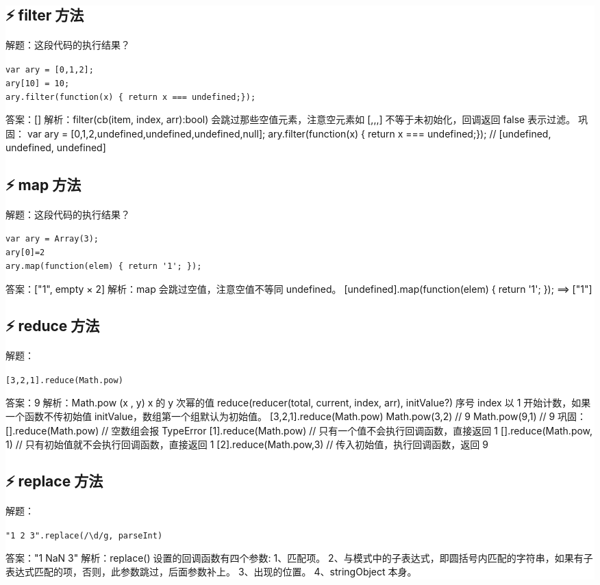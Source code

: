 ## ⚡ filter 方法

解题：这段代码的执行结果？

	var ary = [0,1,2];
	ary[10] = 10;
	ary.filter(function(x) { return x === undefined;}); 

答案：[]
解析：filter(cb(item, index, arr):bool) 会跳过那些空值元素，注意空元素如 [,,,] 不等于未初始化，回调返回 false 表示过滤。
巩固：
      var ary = [0,1,2,undefined,undefined,undefined,null];
      ary.filter(function(x) { return x === undefined;});
      // [undefined, undefined, undefined] 

## ⚡ map 方法

解题：这段代码的执行结果？

	var ary = Array(3);
	ary[0]=2
	ary.map(function(elem) { return '1'; });

答案：["1", empty × 2]
解析：map 会跳过空值，注意空值不等同 undefined。
	[undefined].map(function(elem) { return '1'; }); ==> ["1"]

## ⚡ reduce 方法


解题：

	[3,2,1].reduce(Math.pow)

答案：9
解析：Math.pow (x , y)  x 的 y 次幂的值
     reduce(reducer(total, current, index, arr), initValue?)
     序号 index 以 1 开始计数，如果一个函数不传初始值 initValue，数组第一个组默认为初始值。
         [3,2,1].reduce(Math.pow)
         Math.pow(3,2) // 9
         Math.pow(9,1) // 9
巩固：[].reduce(Math.pow)       // 空数组会报 TypeError
     [1].reduce(Math.pow)      // 只有一个值不会执行回调函数，直接返回 1
     [].reduce(Math.pow, 1)    // 只有初始值就不会执行回调函数，直接返回 1
     [2].reduce(Math.pow,3)    // 传入初始值，执行回调函数，返回 9

## ⚡ replace 方法

解题：

	"1 2 3".replace(/\d/g, parseInt)

答案："1 NaN 3"
解析：replace() 设置的回调函数有四个参数:
	1、匹配项。
	2、与模式中的子表达式，即圆括号内匹配的字符串，如果有子表达式匹配的项，否则，此参数跳过，后面参数补上。
	3、出现的位置。
	4、stringObject 本身。

